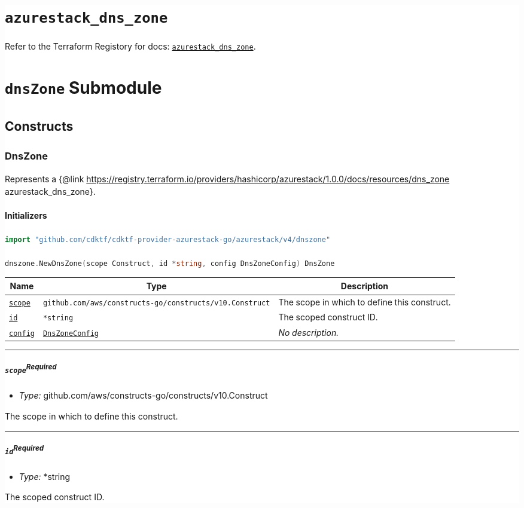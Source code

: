 # `azurestack_dns_zone`

Refer to the Terraform Registory for docs: [`azurestack_dns_zone`](https://registry.terraform.io/providers/hashicorp/azurestack/1.0.0/docs/resources/dns_zone).

# `dnsZone` Submodule <a name="`dnsZone` Submodule" id="@cdktf/provider-azurestack.dnsZone"></a>

## Constructs <a name="Constructs" id="Constructs"></a>

### DnsZone <a name="DnsZone" id="@cdktf/provider-azurestack.dnsZone.DnsZone"></a>

Represents a {@link https://registry.terraform.io/providers/hashicorp/azurestack/1.0.0/docs/resources/dns_zone azurestack_dns_zone}.

#### Initializers <a name="Initializers" id="@cdktf/provider-azurestack.dnsZone.DnsZone.Initializer"></a>

```go
import "github.com/cdktf/cdktf-provider-azurestack-go/azurestack/v4/dnszone"

dnszone.NewDnsZone(scope Construct, id *string, config DnsZoneConfig) DnsZone
```

| **Name** | **Type** | **Description** |
| --- | --- | --- |
| <code><a href="#@cdktf/provider-azurestack.dnsZone.DnsZone.Initializer.parameter.scope">scope</a></code> | <code>github.com/aws/constructs-go/constructs/v10.Construct</code> | The scope in which to define this construct. |
| <code><a href="#@cdktf/provider-azurestack.dnsZone.DnsZone.Initializer.parameter.id">id</a></code> | <code>*string</code> | The scoped construct ID. |
| <code><a href="#@cdktf/provider-azurestack.dnsZone.DnsZone.Initializer.parameter.config">config</a></code> | <code><a href="#@cdktf/provider-azurestack.dnsZone.DnsZoneConfig">DnsZoneConfig</a></code> | *No description.* |

---

##### `scope`<sup>Required</sup> <a name="scope" id="@cdktf/provider-azurestack.dnsZone.DnsZone.Initializer.parameter.scope"></a>

- *Type:* github.com/aws/constructs-go/constructs/v10.Construct

The scope in which to define this construct.

---

##### `id`<sup>Required</sup> <a name="id" id="@cdktf/provider-azurestack.dnsZone.DnsZone.Initializer.parameter.id"></a>

- *Type:* *string

The scoped construct ID.
